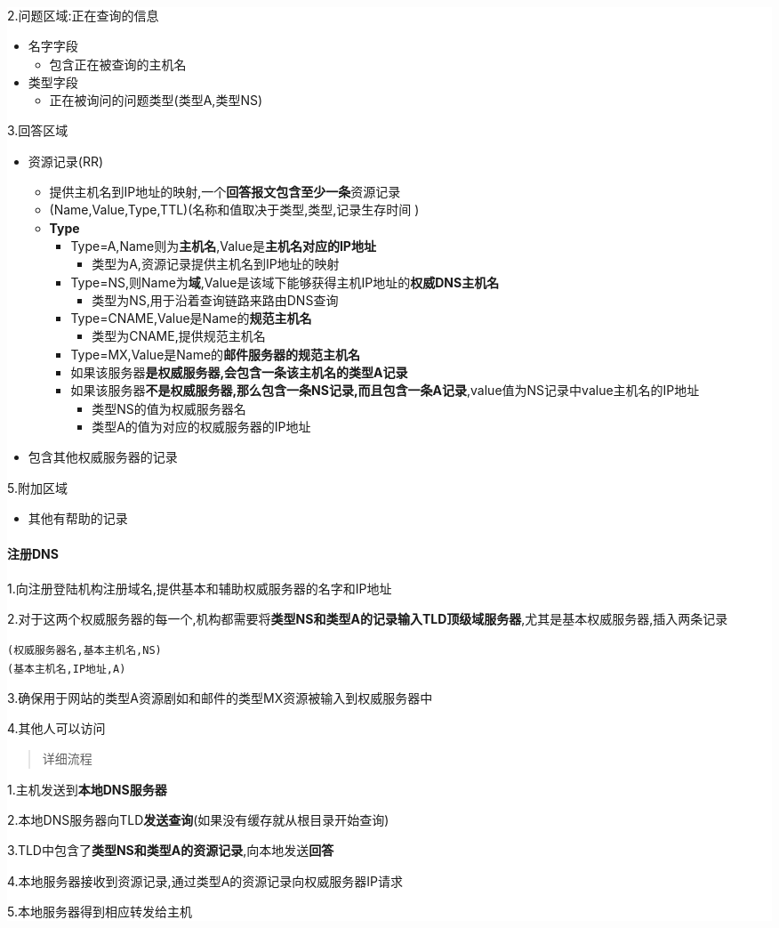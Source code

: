 2.问题区域:正在查询的信息

- 名字字段
  - 包含正在被查询的主机名
- 类型字段
  - 正在被询问的问题类型(类型A,类型NS)

3.回答区域

- 资源记录(RR)
  - 提供主机名到IP地址的映射,一个**回答报文包含至少一条**资源记录
  - (Name,Value,Type,TTL)(名称和值取决于类型,类型,记录生存时间 )
  - **Type**
    - Type=A,Name则为**主机名**,Value是**主机名对应的IP地址**
      - 类型为A,资源记录提供主机名到IP地址的映射
    - Type=NS,则Name为**域**,Value是该域下能够获得主机IP地址的**权威DNS主机名**
      - 类型为NS,用于沿着查询链路来路由DNS查询
    - Type=CNAME,Value是Name的**规范主机名**
      - 类型为CNAME,提供规范主机名
    - Type=MX,Value是Name的**邮件服务器的规范主机名**
    - 如果该服务器**是权威服务器,会包含一条该主机名的类型A记录**
    - 如果该服务器**不是权威服务器,那么包含一条NS记录,而且包含一条A记录**,value值为NS记录中value主机名的IP地址
      - 类型NS的值为权威服务器名
      - 类型A的值为对应的权威服务器的IP地址

- 包含其他权威服务器的记录

5.附加区域

- 其他有帮助的记录



#### 注册DNS

1.向注册登陆机构注册域名,提供基本和辅助权威服务器的名字和IP地址

2.对于这两个权威服务器的每一个,机构都需要将**类型NS和类型A的记录输入TLD顶级域服务器**,尤其是基本权威服务器,插入两条记录

```
(权威服务器名,基本主机名,NS)
(基本主机名,IP地址,A)
```

3.确保用于网站的类型A资源剧如和邮件的类型MX资源被输入到权威服务器中

4.其他人可以访问



> 详细流程

1.主机发送到**本地DNS服务器**

2.本地DNS服务器向TLD**发送查询**(如果没有缓存就从根目录开始查询)

3.TLD中包含了**类型NS和类型A的资源记录**,向本地发送**回答**

4.本地服务器接收到资源记录,通过类型A的资源记录向权威服务器IP请求

5.本地服务器得到相应转发给主机
